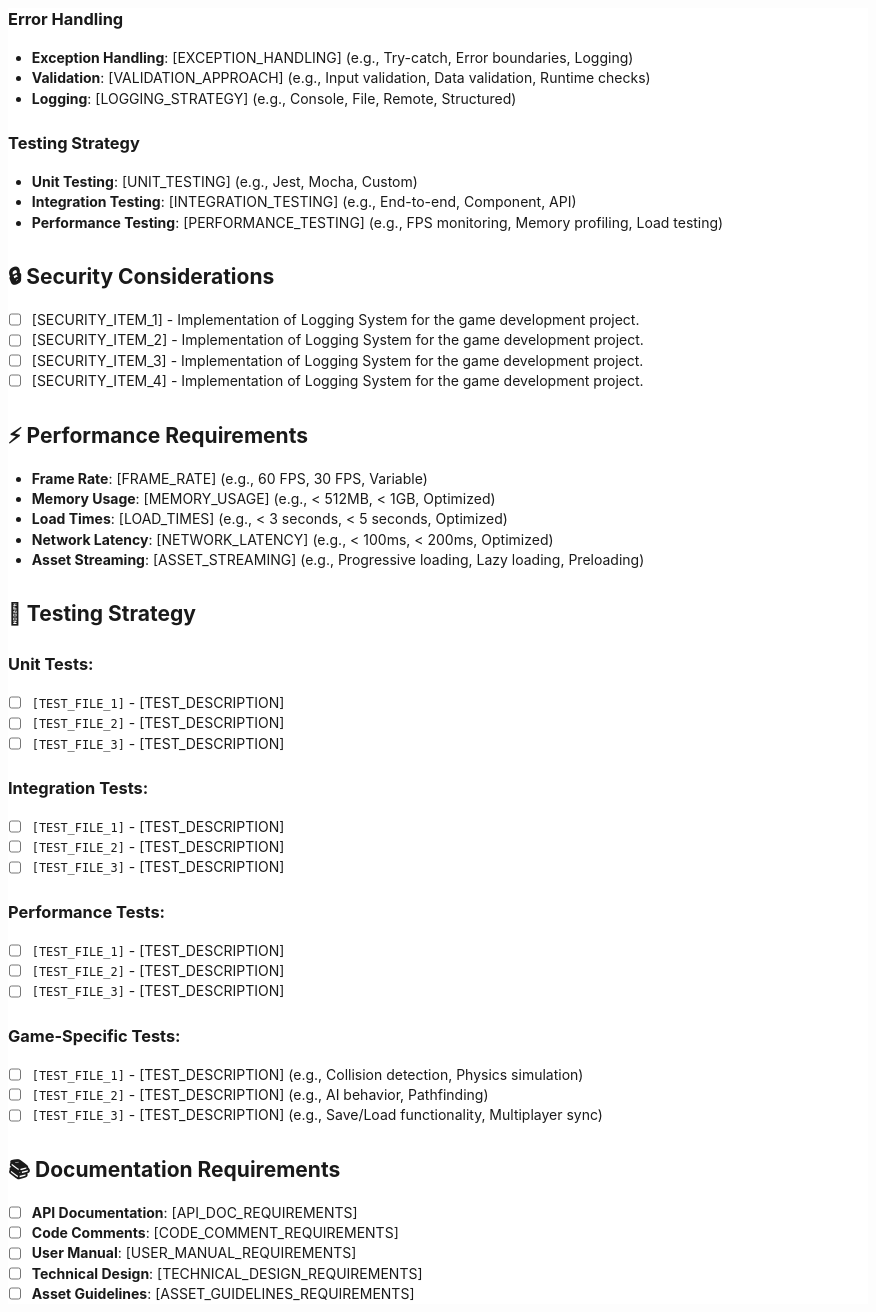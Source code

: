 ### Error Handling
- **Exception Handling**: [EXCEPTION_HANDLING] (e.g., Try-catch, Error boundaries, Logging)
- **Validation**: [VALIDATION_APPROACH] (e.g., Input validation, Data validation, Runtime checks)
- **Logging**: [LOGGING_STRATEGY] (e.g., Console, File, Remote, Structured)

### Testing Strategy
- **Unit Testing**: [UNIT_TESTING] (e.g., Jest, Mocha, Custom)
- **Integration Testing**: [INTEGRATION_TESTING] (e.g., End-to-end, Component, API)
- **Performance Testing**: [PERFORMANCE_TESTING] (e.g., FPS monitoring, Memory profiling, Load testing)

## 🔒 Security Considerations
- [ ] [SECURITY_ITEM_1] - Implementation of Logging System for the game development project.
- [ ] [SECURITY_ITEM_2] - Implementation of Logging System for the game development project.
- [ ] [SECURITY_ITEM_3] - Implementation of Logging System for the game development project.
- [ ] [SECURITY_ITEM_4] - Implementation of Logging System for the game development project.

## ⚡ Performance Requirements
- **Frame Rate**: [FRAME_RATE] (e.g., 60 FPS, 30 FPS, Variable)
- **Memory Usage**: [MEMORY_USAGE] (e.g., < 512MB, < 1GB, Optimized)
- **Load Times**: [LOAD_TIMES] (e.g., < 3 seconds, < 5 seconds, Optimized)
- **Network Latency**: [NETWORK_LATENCY] (e.g., < 100ms, < 200ms, Optimized)
- **Asset Streaming**: [ASSET_STREAMING] (e.g., Progressive loading, Lazy loading, Preloading)

## 🎯 Testing Strategy

### Unit Tests:
- [ ] `[TEST_FILE_1]` - [TEST_DESCRIPTION]
- [ ] `[TEST_FILE_2]` - [TEST_DESCRIPTION]
- [ ] `[TEST_FILE_3]` - [TEST_DESCRIPTION]

### Integration Tests:
- [ ] `[TEST_FILE_1]` - [TEST_DESCRIPTION]
- [ ] `[TEST_FILE_2]` - [TEST_DESCRIPTION]
- [ ] `[TEST_FILE_3]` - [TEST_DESCRIPTION]

### Performance Tests:
- [ ] `[TEST_FILE_1]` - [TEST_DESCRIPTION]
- [ ] `[TEST_FILE_2]` - [TEST_DESCRIPTION]
- [ ] `[TEST_FILE_3]` - [TEST_DESCRIPTION]

### Game-Specific Tests:
- [ ] `[TEST_FILE_1]` - [TEST_DESCRIPTION] (e.g., Collision detection, Physics simulation)
- [ ] `[TEST_FILE_2]` - [TEST_DESCRIPTION] (e.g., AI behavior, Pathfinding)
- [ ] `[TEST_FILE_3]` - [TEST_DESCRIPTION] (e.g., Save/Load functionality, Multiplayer sync)

## 📚 Documentation Requirements
- [ ] **API Documentation**: [API_DOC_REQUIREMENTS]
- [ ] **Code Comments**: [CODE_COMMENT_REQUIREMENTS]
- [ ] **User Manual**: [USER_MANUAL_REQUIREMENTS]
- [ ] **Technical Design**: [TECHNICAL_DESIGN_REQUIREMENTS]
- [ ] **Asset Guidelines**: [ASSET_GUIDELINES_REQUIREMENTS]
